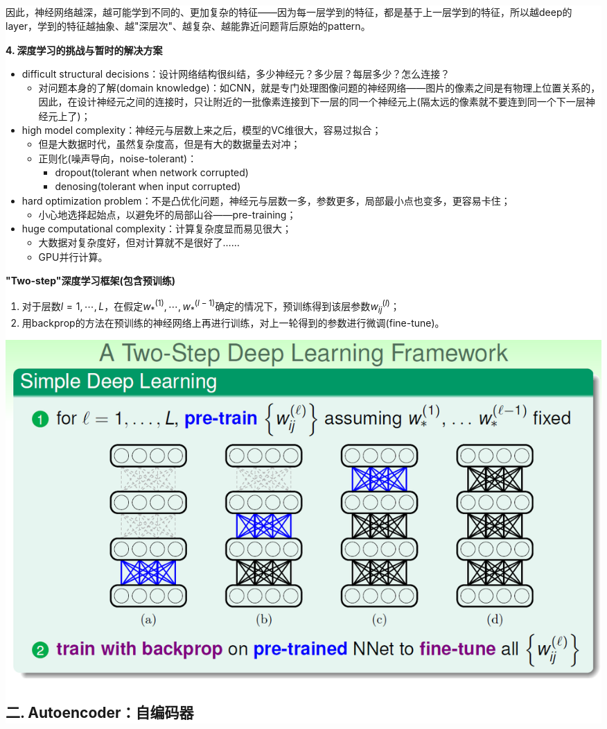 因此，神经网络越深，越可能学到不同的、更加复杂的特征——因为每一层学到的特征，都是基于上一层学到的特征，所以越deep的layer，学到的特征越抽象、越"深层次"、越复杂、越能靠近问题背后原始的pattern。

**4. 深度学习的挑战与暂时的解决方案**

* difficult structural decisions：设计网络结构很纠结，多少神经元？多少层？每层多少？怎么连接？
  * 对问题本身的了解(domain knowledge)：如CNN，就是专门处理图像问题的神经网络——图片的像素之间是有物理上位置关系的，因此，在设计神经元之间的连接时，只让附近的一批像素连接到下一层的同一个神经元上(隔太远的像素就不要连到同一个下一层神经元上了)；
* high model complexity：神经元与层数上来之后，模型的VC维很大，容易过拟合；
  * 但是大数据时代，虽然复杂度高，但是有大的数据量去对冲；
  * 正则化(噪声导向，noise-tolerant)：
    * dropout(tolerant when network corrupted)
    * denosing(tolerant when input corrupted)
* hard optimization problem：不是凸优化问题，神经元与层数一多，参数更多，局部最小点也变多，更容易卡住；
  * 小心地选择起始点，以避免坏的局部山谷——pre-training；
* huge computational complexity：计算复杂度显而易见很大；
  * 大数据对复杂度好，但对计算就不是很好了……
  * GPU并行计算。

**"Two-step"深度学习框架(包含预训练)**

1. 对于层数$l = 1,\cdots, L$，在假定$w_*^{(1)}, \cdots, w_*^{(l-1)}$确定的情况下，预训练得到该层参数$w_{ij}^{(l)}$；
2. 用backprop的方法在预训练的神经网络上再进行训练，对上一轮得到的参数进行微调(fine-tune)。

![](./pic/13-3.png)

## 二. Autoencoder：自编码器
